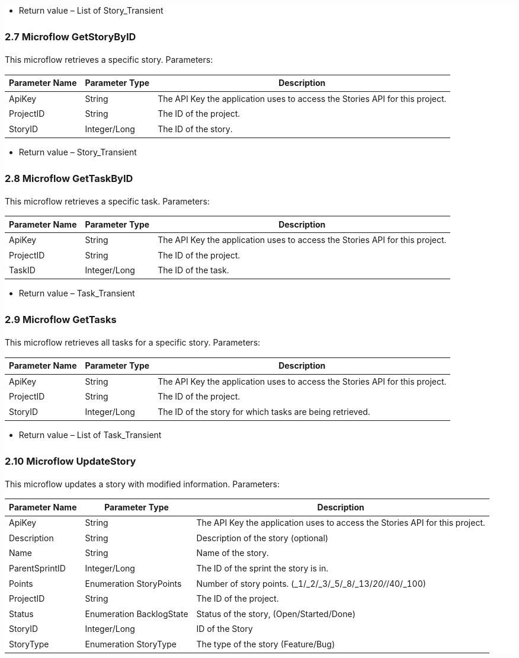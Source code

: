 * Return value – List of Story_Transient

### 2.7 Microflow GetStoryByID

This microflow retrieves a specific story. Parameters: 

| Parameter Name | Parameter Type | Description
| --- | --- | --- |
| ApiKey | String | The API Key the application uses to access the Stories API for this project.
| ProjectID | String | The ID of the project. 
| StoryID | Integer/Long | The ID of the story.

* Return value – Story_Transient

### 2.8 Microflow GetTaskByID

This microflow retrieves a specific task. Parameters: 

| Parameter Name | Parameter Type | Description
| --- | --- | --- |
| ApiKey | String | The API Key the application uses to access the Stories API for this project.
| ProjectID | String | The ID of the project. 
| TaskID | Integer/Long | The ID of the task.

* Return value – Task_Transient

### 2.9 Microflow GetTasks

This microflow retrieves all tasks for a specific story. Parameters: 

| Parameter Name | Parameter Type | Description
| --- | --- | --- |
| ApiKey | String | The API Key the application uses to access the Stories API for this project.
| ProjectID | String | The ID of the project. 
| StoryID | Integer/Long | The ID of the story for which tasks are being retrieved.

* Return value – List of Task_Transient

### 2.10 Microflow UpdateStory

This microflow updates a story with modified information. Parameters: 

| Parameter Name | Parameter Type | Description
| --- | --- | --- |
| ApiKey | String | The API Key the application uses to access the Stories API for this project.
| Description | String | Description of the story (optional) 
| Name | String | Name of the story. 
| ParentSprintID | Integer/Long | The ID of the sprint the story is in. 
| Points | Enumeration StoryPoints | Number of story points. (_1/_2/_3/_5/_8/_13/_20/_/40/_100) 
| ProjectID | String | The ID of the project. 
| Status | Enumeration BacklogState | Status of the story, (Open/Started/Done)
| StoryID | Integer/Long | ID of the Story 
| StoryType | Enumeration StoryType | The type of the story (Feature/Bug) 
